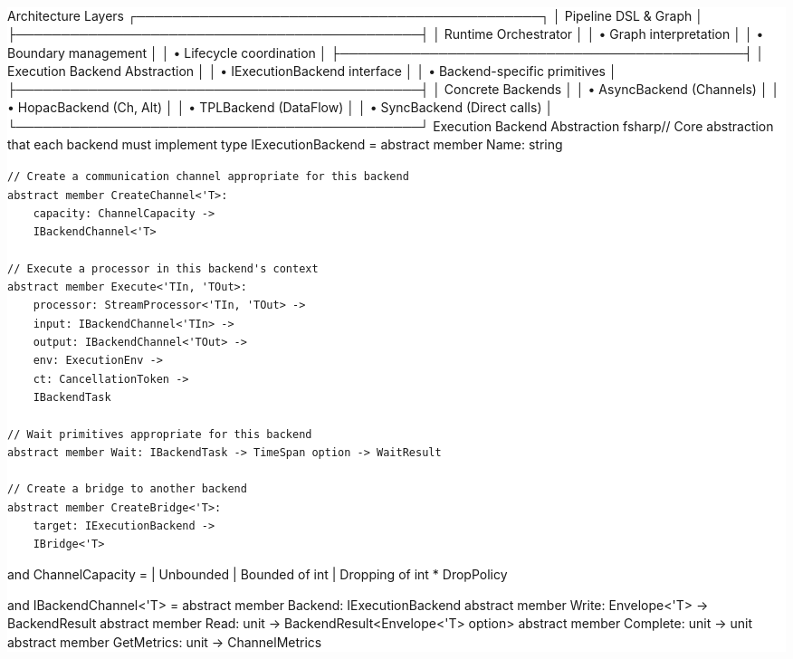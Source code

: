 Architecture Layers
┌─────────────────────────────────────────────┐
│          Pipeline DSL & Graph               │
├─────────────────────────────────────────────┤
│         Runtime Orchestrator                │
│  • Graph interpretation                     │
│  • Boundary management                      │
│  • Lifecycle coordination                   │
├─────────────────────────────────────────────┤
│      Execution Backend Abstraction          │
│  • IExecutionBackend interface              │
│  • Backend-specific primitives              │
├─────────────────────────────────────────────┤
│        Concrete Backends                    │
│  • AsyncBackend (Channels)                  │
│  • HopacBackend (Ch, Alt)                   │
│  • TPLBackend (DataFlow)                    │
│  • SyncBackend (Direct calls)               │
└─────────────────────────────────────────────┘
Execution Backend Abstraction
fsharp// Core abstraction that each backend must implement
type IExecutionBackend =
    abstract member Name: string
    
    // Create a communication channel appropriate for this backend
    abstract member CreateChannel<'T>: 
        capacity: ChannelCapacity -> 
        IBackendChannel<'T>
    
    // Execute a processor in this backend's context
    abstract member Execute<'TIn, 'TOut>: 
        processor: StreamProcessor<'TIn, 'TOut> ->
        input: IBackendChannel<'TIn> ->
        output: IBackendChannel<'TOut> ->
        env: ExecutionEnv ->
        ct: CancellationToken ->
        IBackendTask
    
    // Wait primitives appropriate for this backend
    abstract member Wait: IBackendTask -> TimeSpan option -> WaitResult
    
    // Create a bridge to another backend
    abstract member CreateBridge<'T>: 
        target: IExecutionBackend -> 
        IBridge<'T>

and ChannelCapacity =
    | Unbounded
    | Bounded of int
    | Dropping of int * DropPolicy

and IBackendChannel<'T> =
    abstract member Backend: IExecutionBackend
    abstract member Write: Envelope<'T> -> BackendResult
    abstract member Read: unit -> BackendResult<Envelope<'T> option>
    abstract member Complete: unit -> unit
    abstract member GetMetrics: unit -> ChannelMetrics
